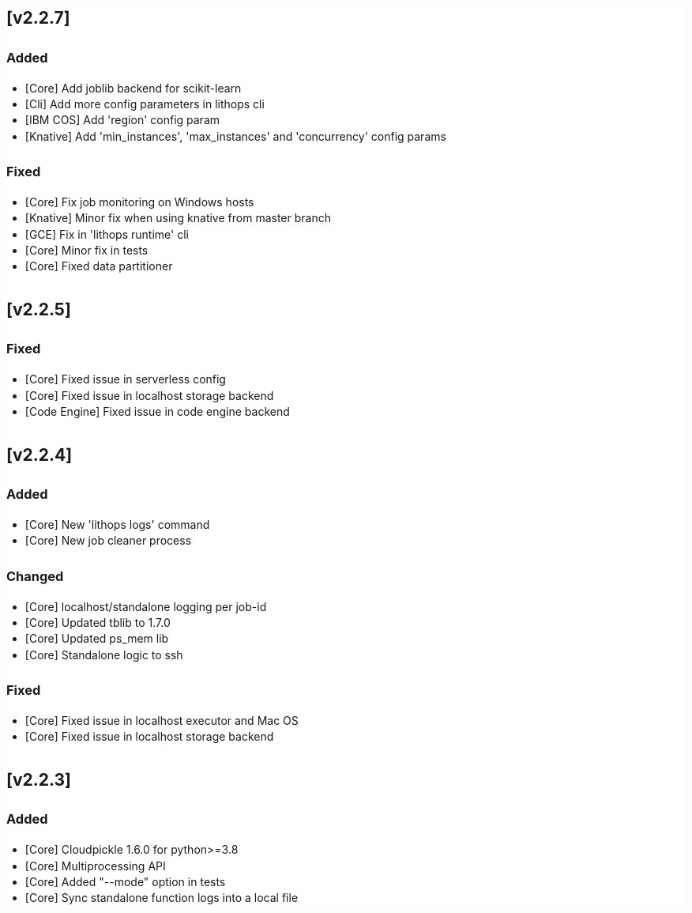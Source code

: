 
## [v2.2.7]

### Added
- [Core] Add joblib backend for scikit-learn
- [Cli] Add more config parameters in lithops cli
- [IBM COS] Add 'region' config param
- [Knative] Add 'min_instances', 'max_instances' and 'concurrency' config params

### Fixed
- [Core] Fix job monitoring on Windows hosts
- [Knative] Minor fix when using knative from master branch
- [GCE] Fix in 'lithops runtime' cli
- [Core] Minor fix in tests
- [Core] Fixed data partitioner


## [v2.2.5]

### Fixed
- [Core] Fixed issue in serverless config
- [Core] Fixed issue in localhost storage backend
- [Code Engine] Fixed issue in code engine backend

## [v2.2.4]

### Added
- [Core] New 'lithops logs' command
- [Core] New job cleaner process

### Changed
- [Core] localhost/standalone logging per job-id
- [Core] Updated tblib to 1.7.0
- [Core] Updated ps_mem lib
- [Core] Standalone logic to ssh

### Fixed
- [Core] Fixed issue in localhost executor and Mac OS
- [Core] Fixed issue in localhost storage backend


## [v2.2.3]

### Added
- [Core] Cloudpickle 1.6.0 for python>=3.8
- [Core] Multiprocessing API
- [Core] Added "--mode" option in tests
- [Core] Sync standalone function logs into a local file
